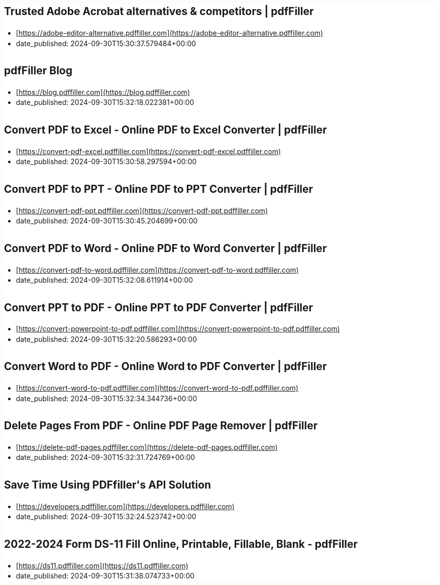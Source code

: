  ## Trusted Adobe Acrobat alternatives & competitors | pdfFiller
 - [https://adobe-editor-alternative.pdffiller.com](https://adobe-editor-alternative.pdffiller.com)
 - date_published: 2024-09-30T15:30:37.579484+00:00

 ## pdfFiller Blog
 - [https://blog.pdffiller.com](https://blog.pdffiller.com)
 - date_published: 2024-09-30T15:32:18.022381+00:00

 ## Convert PDF to Excel - Online PDF to Excel Converter | pdfFiller
 - [https://convert-pdf-excel.pdffiller.com](https://convert-pdf-excel.pdffiller.com)
 - date_published: 2024-09-30T15:30:58.297594+00:00

 ## Convert PDF to PPT - Online PDF to PPT Converter | pdfFiller
 - [https://convert-pdf-ppt.pdffiller.com](https://convert-pdf-ppt.pdffiller.com)
 - date_published: 2024-09-30T15:30:45.204699+00:00

 ## Convert PDF to Word - Online PDF to Word Converter | pdfFiller
 - [https://convert-pdf-to-word.pdffiller.com](https://convert-pdf-to-word.pdffiller.com)
 - date_published: 2024-09-30T15:32:08.611914+00:00

 ## Convert PPT to PDF - Online PPT to PDF Converter | pdfFiller
 - [https://convert-powerpoint-to-pdf.pdffiller.com](https://convert-powerpoint-to-pdf.pdffiller.com)
 - date_published: 2024-09-30T15:32:20.586293+00:00

 ## Convert Word to PDF - Online Word to PDF Converter | pdfFiller
 - [https://convert-word-to-pdf.pdffiller.com](https://convert-word-to-pdf.pdffiller.com)
 - date_published: 2024-09-30T15:32:34.344736+00:00

 ## Delete Pages From PDF - Online PDF Page Remover | pdfFiller
 - [https://delete-pdf-pages.pdffiller.com](https://delete-pdf-pages.pdffiller.com)
 - date_published: 2024-09-30T15:32:31.724769+00:00

 ## Save Time Using PDFfiller's API Solution
 - [https://developers.pdffiller.com](https://developers.pdffiller.com)
 - date_published: 2024-09-30T15:32:24.523742+00:00

 ## 2022-2024 Form DS-11 Fill Online, Printable, Fillable, Blank - pdfFiller
 - [https://ds11.pdffiller.com](https://ds11.pdffiller.com)
 - date_published: 2024-09-30T15:31:38.074733+00:00
